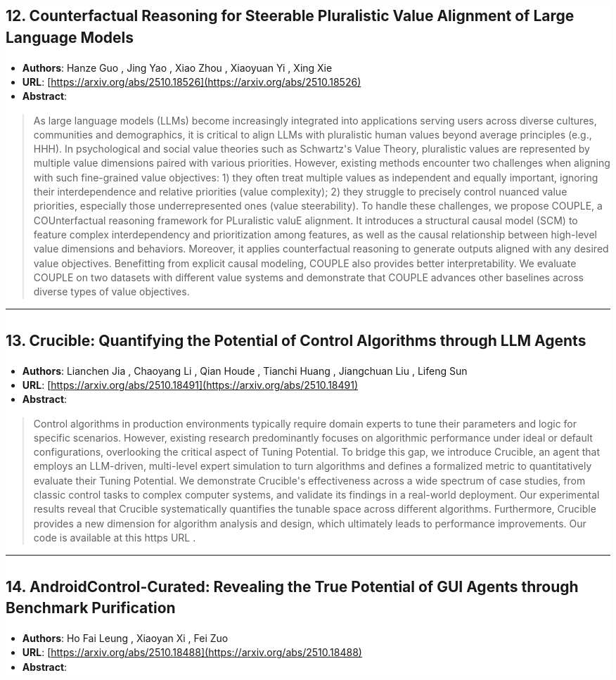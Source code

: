 
## 12. Counterfactual Reasoning for Steerable Pluralistic Value Alignment of Large Language Models
- **Authors**: Hanze Guo , Jing Yao , Xiao Zhou , Xiaoyuan Yi , Xing Xie
- **URL**: [https://arxiv.org/abs/2510.18526](https://arxiv.org/abs/2510.18526)
- **Abstract**:
> As large language models (LLMs) become increasingly integrated into applications serving users across diverse cultures, communities and demographics, it is critical to align LLMs with pluralistic human values beyond average principles (e.g., HHH). In psychological and social value theories such as Schwartz's Value Theory, pluralistic values are represented by multiple value dimensions paired with various priorities. However, existing methods encounter two challenges when aligning with such fine-grained value objectives: 1) they often treat multiple values as independent and equally important, ignoring their interdependence and relative priorities (value complexity); 2) they struggle to precisely control nuanced value priorities, especially those underrepresented ones (value steerability). To handle these challenges, we propose COUPLE, a COUnterfactual reasoning framework for PLuralistic valuE alignment. It introduces a structural causal model (SCM) to feature complex interdependency and prioritization among features, as well as the causal relationship between high-level value dimensions and behaviors. Moreover, it applies counterfactual reasoning to generate outputs aligned with any desired value objectives. Benefitting from explicit causal modeling, COUPLE also provides better interpretability. We evaluate COUPLE on two datasets with different value systems and demonstrate that COUPLE advances other baselines across diverse types of value objectives.

---

## 13. Crucible: Quantifying the Potential of Control Algorithms through LLM Agents
- **Authors**: Lianchen Jia , Chaoyang Li , Qian Houde , Tianchi Huang , Jiangchuan Liu , Lifeng Sun
- **URL**: [https://arxiv.org/abs/2510.18491](https://arxiv.org/abs/2510.18491)
- **Abstract**:
> Control algorithms in production environments typically require domain experts to tune their parameters and logic for specific scenarios. However, existing research predominantly focuses on algorithmic performance under ideal or default configurations, overlooking the critical aspect of Tuning Potential. To bridge this gap, we introduce Crucible, an agent that employs an LLM-driven, multi-level expert simulation to turn algorithms and defines a formalized metric to quantitatively evaluate their Tuning Potential. We demonstrate Crucible's effectiveness across a wide spectrum of case studies, from classic control tasks to complex computer systems, and validate its findings in a real-world deployment. Our experimental results reveal that Crucible systematically quantifies the tunable space across different algorithms. Furthermore, Crucible provides a new dimension for algorithm analysis and design, which ultimately leads to performance improvements. Our code is available at this https URL .

---

## 14. AndroidControl-Curated: Revealing the True Potential of GUI Agents through Benchmark Purification
- **Authors**: Ho Fai Leung , Xiaoyan Xi , Fei Zuo
- **URL**: [https://arxiv.org/abs/2510.18488](https://arxiv.org/abs/2510.18488)
- **Abstract**: